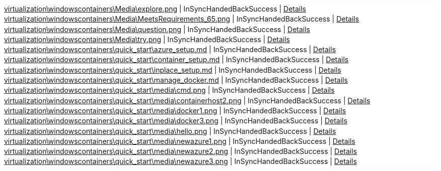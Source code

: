  [virtualization\windowscontainers\Media\explore.png](https://github.com/OpenLocalizationOrg/hyperVTest/blob/fa94cce743c813bb20fdd76ade555f9cf576ff2a/virtualization/windowscontainers/Media/explore.png) | InSyncHandedBackSuccess | [Details](#367d56d6ba500771f4a03e2296eca6bb079d891e218)
 [virtualization\windowscontainers\Media\MeetsRequirements_65.png](https://github.com/OpenLocalizationOrg/hyperVTest/blob/fa94cce743c813bb20fdd76ade555f9cf576ff2a/virtualization/windowscontainers/Media/MeetsRequirements_65.png) | InSyncHandedBackSuccess | [Details](#215adae041390b1edb10b314dc7ce21f6b39592e219)
 [virtualization\windowscontainers\Media\question.png](https://github.com/OpenLocalizationOrg/hyperVTest/blob/fa94cce743c813bb20fdd76ade555f9cf576ff2a/virtualization/windowscontainers/Media/question.png) | InSyncHandedBackSuccess | [Details](#7de8389ab2b14e0926c142bf61be560037fc2658220)
 [virtualization\windowscontainers\Media\try.png](https://github.com/OpenLocalizationOrg/hyperVTest/blob/fa94cce743c813bb20fdd76ade555f9cf576ff2a/virtualization/windowscontainers/Media/try.png) | InSyncHandedBackSuccess | [Details](#7244a1a0ddcebfe36147f05577bceb7671592b96221)
 [virtualization\windowscontainers\quick_start\azure_setup.md](https://github.com/OpenLocalizationOrg/hyperVTest/blob/1722dcf8999ee978b3c34f2399eb0fbad3b2a9a3/virtualization/windowscontainers/quick_start/azure_setup.md) | InSyncHandedBackSuccess | [Details](#c691018b600d3e8e1831b1d1d6466a5bb9cddd83222)
 [virtualization\windowscontainers\quick_start\container_setup.md](https://github.com/OpenLocalizationOrg/hyperVTest/blob/1722dcf8999ee978b3c34f2399eb0fbad3b2a9a3/virtualization/windowscontainers/quick_start/container_setup.md) | InSyncHandedBackSuccess | [Details](#e9fd87caa9aed0c8e7875bada45160f408f53e6e223)
 [virtualization\windowscontainers\quick_start\inplace_setup.md](https://github.com/OpenLocalizationOrg/hyperVTest/blob/1722dcf8999ee978b3c34f2399eb0fbad3b2a9a3/virtualization/windowscontainers/quick_start/inplace_setup.md) | InSyncHandedBackSuccess | [Details](#9f6d0de27c15eab1462e63ea299dd928c6790e82224)
 [virtualization\windowscontainers\quick_start\manage_docker.md](https://github.com/OpenLocalizationOrg/hyperVTest/blob/1722dcf8999ee978b3c34f2399eb0fbad3b2a9a3/virtualization/windowscontainers/quick_start/manage_docker.md) | InSyncHandedBackSuccess | [Details](#3495e4aa7b612a8e1a394afeb02f42f62eb7716d225)
 [virtualization\windowscontainers\quick_start\media\cmd.png](https://github.com/OpenLocalizationOrg/hyperVTest/blob/1722dcf8999ee978b3c34f2399eb0fbad3b2a9a3/virtualization/windowscontainers/quick_start/media/cmd.png) | InSyncHandedBackSuccess | [Details](#381c1908855b7bfb04cda840a0792a563345b1a8230)
 [virtualization\windowscontainers\quick_start\media\containerhost2.png](https://github.com/OpenLocalizationOrg/hyperVTest/blob/1722dcf8999ee978b3c34f2399eb0fbad3b2a9a3/virtualization/windowscontainers/quick_start/media/containerhost2.png) | InSyncHandedBackSuccess | [Details](#439993aa3c0ae15d11beb2046585c1bb19629c87232)
 [virtualization\windowscontainers\quick_start\media\docker1.png](https://github.com/OpenLocalizationOrg/hyperVTest/blob/1722dcf8999ee978b3c34f2399eb0fbad3b2a9a3/virtualization/windowscontainers/quick_start/media/docker1.png) | InSyncHandedBackSuccess | [Details](#09f8ea3c577b2683ba069e9b197ef3f5c9681ead241)
 [virtualization\windowscontainers\quick_start\media\docker3.png](https://github.com/OpenLocalizationOrg/hyperVTest/blob/1722dcf8999ee978b3c34f2399eb0fbad3b2a9a3/virtualization/windowscontainers/quick_start/media/docker3.png) | InSyncHandedBackSuccess | [Details](#58fe536c6f34f55b3eabf6cb1812b3df0aa275b5243)
 [virtualization\windowscontainers\quick_start\media\hello.png](https://github.com/OpenLocalizationOrg/hyperVTest/blob/1722dcf8999ee978b3c34f2399eb0fbad3b2a9a3/virtualization/windowscontainers/quick_start/media/hello.png) | InSyncHandedBackSuccess | [Details](#19c1070cee496d52eba1b2ce80f4f939edccdffd246)
 [virtualization\windowscontainers\quick_start\media\newazure1.png](https://github.com/OpenLocalizationOrg/hyperVTest/blob/1722dcf8999ee978b3c34f2399eb0fbad3b2a9a3/virtualization/windowscontainers/quick_start/media/newazure1.png) | InSyncHandedBackSuccess | [Details](#1727f8f50a45ba27cbd0854ad59b26ad639f9e6f248)
 [virtualization\windowscontainers\quick_start\media\newazure2.png](https://github.com/OpenLocalizationOrg/hyperVTest/blob/1722dcf8999ee978b3c34f2399eb0fbad3b2a9a3/virtualization/windowscontainers/quick_start/media/newazure2.png) | InSyncHandedBackSuccess | [Details](#763c92da0f923fce31efd828797c46d750a5464b249)
 [virtualization\windowscontainers\quick_start\media\newazure3.png](https://github.com/OpenLocalizationOrg/hyperVTest/blob/1722dcf8999ee978b3c34f2399eb0fbad3b2a9a3/virtualization/windowscontainers/quick_start/media/newazure3.png) | InSyncHandedBackSuccess | [Details](#f34159504927f72f5ef7ccfc8e34ff53c0bec230250)